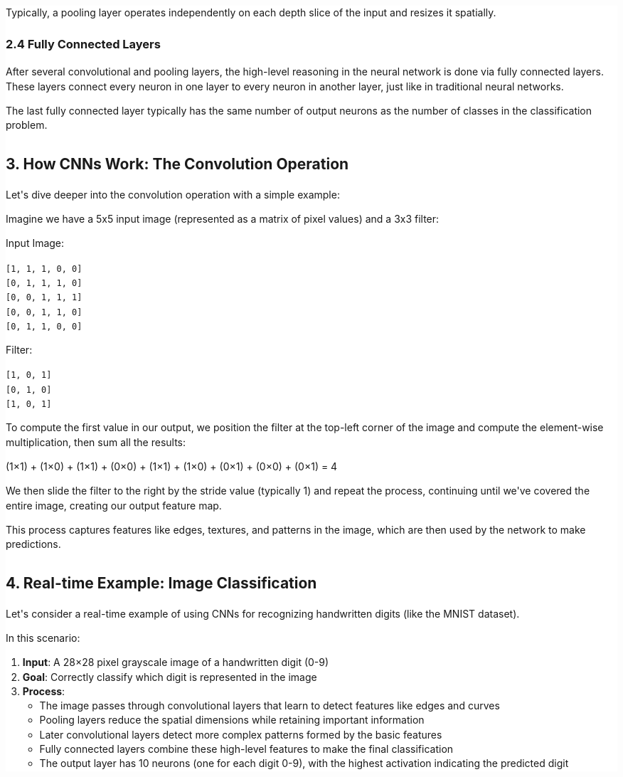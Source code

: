 Typically, a pooling layer operates independently on each depth slice of the input and resizes it spatially.

### 2.4 Fully Connected Layers

After several convolutional and pooling layers, the high-level reasoning in the neural network is done via fully connected layers. These layers connect every neuron in one layer to every neuron in another layer, just like in traditional neural networks.

The last fully connected layer typically has the same number of output neurons as the number of classes in the classification problem.

## 3. How CNNs Work: The Convolution Operation

Let's dive deeper into the convolution operation with a simple example:

Imagine we have a 5x5 input image (represented as a matrix of pixel values) and a 3x3 filter:

Input Image:
```
[1, 1, 1, 0, 0]
[0, 1, 1, 1, 0]
[0, 0, 1, 1, 1]
[0, 0, 1, 1, 0]
[0, 1, 1, 0, 0]
```

Filter:
```
[1, 0, 1]
[0, 1, 0]
[1, 0, 1]
```

To compute the first value in our output, we position the filter at the top-left corner of the image and compute the element-wise multiplication, then sum all the results:

(1×1) + (1×0) + (1×1) + (0×0) + (1×1) + (1×0) + (0×1) + (0×0) + (0×1) = 4

We then slide the filter to the right by the stride value (typically 1) and repeat the process, continuing until we've covered the entire image, creating our output feature map.

This process captures features like edges, textures, and patterns in the image, which are then used by the network to make predictions.

## 4. Real-time Example: Image Classification

Let's consider a real-time example of using CNNs for recognizing handwritten digits (like the MNIST dataset).

In this scenario:

1. **Input**: A 28×28 pixel grayscale image of a handwritten digit (0-9)
2. **Goal**: Correctly classify which digit is represented in the image
3. **Process**:
   - The image passes through convolutional layers that learn to detect features like edges and curves
   - Pooling layers reduce the spatial dimensions while retaining important information
   - Later convolutional layers detect more complex patterns formed by the basic features
   - Fully connected layers combine these high-level features to make the final classification
   - The output layer has 10 neurons (one for each digit 0-9), with the highest activation indicating the predicted digit
